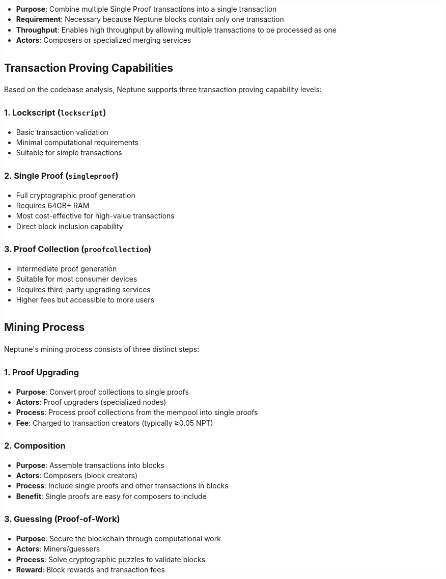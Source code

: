 - **Purpose**: Combine multiple Single Proof transactions into a single transaction
- **Requirement**: Necessary because Neptune blocks contain only one transaction
- **Throughput**: Enables high throughput by allowing multiple transactions to be processed as one
- **Actors**: Composers or specialized merging services

## Transaction Proving Capabilities

Based on the codebase analysis, Neptune supports three transaction proving capability levels:

### 1. Lockscript (`lockscript`)

- Basic transaction validation
- Minimal computational requirements
- Suitable for simple transactions

### 2. Single Proof (`singleproof`)

- Full cryptographic proof generation
- Requires 64GB+ RAM
- Most cost-effective for high-value transactions
- Direct block inclusion capability

### 3. Proof Collection (`proofcollection`)

- Intermediate proof generation
- Suitable for most consumer devices
- Requires third-party upgrading services
- Higher fees but accessible to more users

## Mining Process

Neptune's mining process consists of three distinct steps:

### 1. Proof Upgrading

- **Purpose**: Convert proof collections to single proofs
- **Actors**: Proof upgraders (specialized nodes)
- **Process**: Process proof collections from the mempool into single proofs
- **Fee**: Charged to transaction creators (typically ≥0.05 NPT)

### 2. Composition

- **Purpose**: Assemble transactions into blocks
- **Actors**: Composers (block creators)
- **Process**: Include single proofs and other transactions in blocks
- **Benefit**: Single proofs are easy for composers to include

### 3. Guessing (Proof-of-Work)

- **Purpose**: Secure the blockchain through computational work
- **Actors**: Miners/guessers
- **Process**: Solve cryptographic puzzles to validate blocks
- **Reward**: Block rewards and transaction fees
